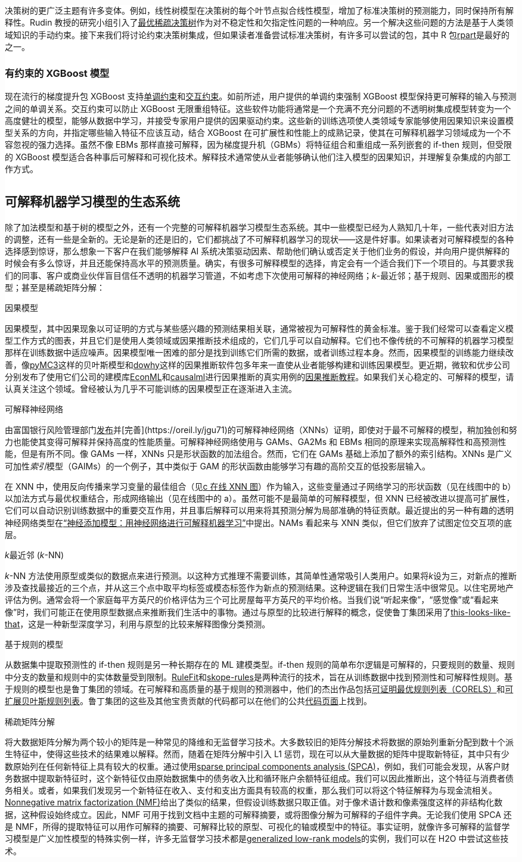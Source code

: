 决策树的更广泛主题有许多变体。例如，线性树模型在决策树的每个叶节点拟合线性模型，增加了标准决策树的预测能力，同时保持所有解释性。Rudin 教授的研究小组引入了[最优稀疏决策树](https://oreil.ly/4kGpW)作为对不稳定性和欠指定性问题的一种响应。另一个解决这些问题的方法是基于人类领域知识的手动约束。接下来我们将讨论约束决策树集成，但如果读者准备尝试标准决策树，有许多可以尝试的包，其中 R 包[rpart](https://oreil.ly/XLE1H)是最好的之一。

### 有约束的 XGBoost 模型

现在流行的梯度提升包 XGBoost 支持[单调约束](https://oreil.ly/39PhO)和[交互约束](https://oreil.ly/yVAtK)。如前所述，用户提供的单调约束强制 XGBoost 模型保持更可解释的输入与预测之间的单调关系。交互约束可以防止 XGBoost 无限重组特征。这些软件功能将通常是一个充满不充分问题的不透明树集成模型转变为一个高度健壮的模型，能够从数据中学习，并接受专家用户提供的因果驱动约束。这些新的训练选项使人类领域专家能够使用因果知识来设置模型关系的方向，并指定哪些输入特征不应该互动，结合 XGBoost 在可扩展性和性能上的成熟记录，使其在可解释机器学习领域成为一个不容忽视的强力选择。虽然不像 EBMs 那样直接可解释，因为梯度提升机（GBMs）将特征组合和重组成一系列嵌套的 if-then 规则，但受限的 XGBoost 模型适合各种事后可解释和可视化技术。解释技术通常使从业者能够确认他们注入模型的因果知识，并理解复杂集成的内部工作方式。

## 可解释机器学习模型的生态系统

除了加法模型和基于树的模型之外，还有一个完整的可解释机器学习模型生态系统。其中一些模型已经为人熟知几十年，一些代表对旧方法的调整，还有一些是全新的。无论是新的还是旧的，它们都挑战了不可解释机器学习的现状——这是件好事。如果读者对可解释模型的各种选择感到惊讶，那么想象一下客户在我们能够解释 AI 系统决策驱动因素、帮助他们确认或否定关于他们业务的假设，并向用户提供解释的时候会有多么惊讶，并且还能保持高水平的预测质量。确实，有很多可解释模型的选择，肯定会有一个适合我们下一个项目的。与其要求我们的同事、客户或商业伙伴盲目信任不透明的机器学习管道，不如考虑下次使用可解释的神经网络；*k*-最近邻；基于规则、因果或图形的模型；甚至是稀疏矩阵分解：

因果模型

因果模型，其中因果现象以可证明的方式与某些感兴趣的预测结果相关联，通常被视为可解释性的黄金标准。鉴于我们经常可以查看定义模型工作方式的图表，并且它们是使用人类领域或因果推断技术组成的，它们几乎可以自动解释。它们也不像传统的不可解释的机器学习模型那样在训练数据中适应噪声。因果模型唯一困难的部分是找到训练它们所需的数据，或者训练过程本身。然而，因果模型的训练能力继续改善，像[pyMC3](https://oreil.ly/XY448)这样的贝叶斯模型和[dowhy](https://oreil.ly/yacTr)这样的因果推断软件包多年来一直使从业者能够构建和训练因果模型。更近期，微软和优步公司分别发布了使用它们公司的建模库[EconML](https://oreil.ly/Q448j)和[causalml](https://oreil.ly/Tx12a)进行因果推断的真实用例的[因果推断教程](https://oreil.ly/wQu72)。如果我们关心稳定的、可解释的模型，请认真关注这个领域。曾经被认为几乎不可能训练的因果模型正在逐渐进入主流。

可解释神经网络

由富国银行风险管理部门[发布](https://oreil.ly/xiKH_)并[完善](https://oreil.ly/jgu71)的可解释神经网络（XNNs）证明，即使对于最不可解释的模型，稍加独创和努力也能使其变得可解释并保持高度的性能质量。可解释神经网络使用与 GAMs、GA2Ms 和 EBMs 相同的原理来实现高解释性和高预测性能，但是有所不同。像 GAMs 一样，XNNs 只是形状函数的加法组合。然而，它们在 GAMs 基础上添加了额外的索引结构。XNNs 是广义可加性*索引*模型（GAIMs）的一个例子，其中类似于 GAM 的形状函数由能够学习有趣的高阶交互的低投影层输入。

在 XNN 中，使用反向传播来学习变量的最佳组合（见[c 在线 XNN 图](https://oreil.ly/kBy92)）作为输入，这些变量通过子网络学习的形状函数（见在线图中的 b）以加法方式与最优权重结合，形成网络输出（见在线图中的 a）。虽然可能不是最简单的可解释模型，但 XNN 已经被改进以提高可扩展性，它们可以自动识别训练数据中的重要交互作用，并且事后解释可以用来将其预测分解为局部准确的特征贡献。最近提出的另一种有趣的透明神经网络类型在[“神经添加模型：用神经网络进行可解释机器学习”](https://oreil.ly/ge-fk)中提出。NAMs 看起来与 XNN 类似，但它们放弃了试图定位交互项的底层。

*k*最近邻 (*k*-NN)

*k*-NN 方法使用原型或类似的数据点来进行预测。以这种方式推理不需要训练，其简单性通常吸引人类用户。如果将*k*设为三，对新点的推断涉及查找最接近的三个点，并从这三个点中取平均标签或模态标签作为新点的预测结果。这种逻辑在我们日常生活中很常见。以住宅房地产评估为例。通常会将一个家庭每平方英尺的价格评估为三个可比房屋每平方英尺的平均价格。当我们说“听起来像”，“感觉像”或“看起来像”时，我们可能正在使用原型数据点来推断我们生活中的事物。通过与原型的比较进行解释的概念，促使鲁丁集团采用了[this-looks-like-that](https://oreil.ly/qG7yT)，这是一种新型深度学习，利用与原型的比较来解释图像分类预测。

基于规则的模型

从数据集中提取预测性的 if-then 规则是另一种长期存在的 ML 建模类型。if-then 规则的简单布尔逻辑是可解释的，只要规则的数量、规则中分支的数量和规则中的实体数量受到限制。[RuleFit](https://oreil.ly/xc3-B)和[skope-rules](https://oreil.ly/3w2BK)是两种流行的技术，旨在从训练数据中找到预测性和可解释性规则。基于规则的模型也是鲁丁集团的领域。在可解释和高质量的基于规则的预测器中，他们的杰出作品包括[可证明最优规则列表（CORELS）](https://oreil.ly/BgWCt)和[可扩展贝叶斯规则列表](https://oreil.ly/RCu74)。鲁丁集团的这些及其他宝贵贡献的代码都可以在他们的公共[代码页面](https://oreil.ly/aYDTE)上找到。

稀疏矩阵分解

将大数据矩阵分解为两个较小的矩阵是一种常见的降维和无监督学习技术。大多数较旧的矩阵分解技术将数据的原始列重新分配到数十个派生特征中，使得这些技术的结果难以解释。然而，随着在矩阵分解中引入 L1 惩罚，现在可以从大量数据的矩阵中提取新特征，其中只有少数原始列在任何新特征上具有较大的权重。通过使用[sparse principal components analysis (SPCA)](https://oreil.ly/xqWFw)，例如，我们可能会发现，从客户财务数据中提取新特征时，这个新特征仅由原始数据集中的债务收入比和循环账户余额特征组成。我们可以因此推断出，这个特征与消费者债务相关。或者，如果我们发现另一个新特征在收入、支付和支出方面具有较高的权重，那么我们可以将这个特征解释为与现金流相关。[Nonnegative matrix factorization (NMF)](https://oreil.ly/CKydA)给出了类似的结果，但假设训练数据只取正值。对于像术语计数和像素强度这样的非结构化数据，这种假设始终成立。因此，NMF 可用于找到文档中主题的可解释摘要，或将图像分解为可解释的子组件字典。无论我们使用 SPCA 还是 NMF，所得的提取特征可以用作可解释的摘要、可解释比较的原型、可视化的轴或模型中的特征。事实证明，就像许多可解释的监督学习模型是广义加性模型的特殊实例一样，许多无监督学习技术都是[generalized low-rank models](https://oreil.ly/YKUDa)的实例，我们可以在 H2O 中尝试这些技术。
